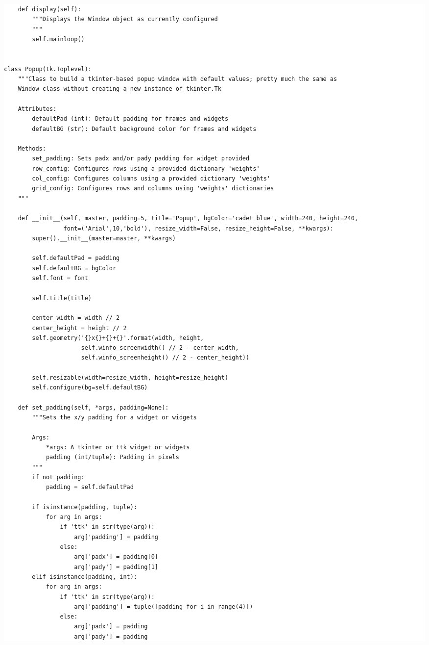         def display(self):
            """Displays the Window object as currently configured
            """
            self.mainloop()
    
            
    class Popup(tk.Toplevel):
        """Class to build a tkinter-based popup window with default values; pretty much the same as
        Window class without creating a new instance of tkinter.Tk
        
        Attributes:
            defaultPad (int): Default padding for frames and widgets
            defaultBG (str): Default background color for frames and widgets
            
        Methods:
            set_padding: Sets padx and/or pady padding for widget provided
            row_config: Configures rows using a provided dictionary 'weights'
            col_config: Configures columns using a provided dictionary 'weights'
            grid_config: Configures rows and columns using 'weights' dictionaries
        """
        
        def __init__(self, master, padding=5, title='Popup', bgColor='cadet blue', width=240, height=240,
                     font=('Arial',10,'bold'), resize_width=False, resize_height=False, **kwargs):
            super().__init__(master=master, **kwargs)
            
            self.defaultPad = padding
            self.defaultBG = bgColor
            self.font = font
            
            self.title(title)
            
            center_width = width // 2
            center_height = height // 2
            self.geometry('{}x{}+{}+{}'.format(width, height, 
                          self.winfo_screenwidth() // 2 - center_width,
                          self.winfo_screenheight() // 2 - center_height))
            
            self.resizable(width=resize_width, height=resize_height)
            self.configure(bg=self.defaultBG)
    
        def set_padding(self, *args, padding=None):
            """Sets the x/y padding for a widget or widgets
    
            Args:
                *args: A tkinter or ttk widget or widgets
                padding (int/tuple): Padding in pixels
            """
            if not padding:
                padding = self.defaultPad
            
            if isinstance(padding, tuple):
                for arg in args:
                    if 'ttk' in str(type(arg)):
                        arg['padding'] = padding
                    else:
                        arg['padx'] = padding[0]
                        arg['pady'] = padding[1]
            elif isinstance(padding, int):
                for arg in args:
                    if 'ttk' in str(type(arg)):
                        arg['padding'] = tuple([padding for i in range(4)])
                    else:
                        arg['padx'] = padding
                        arg['pady'] = padding
    